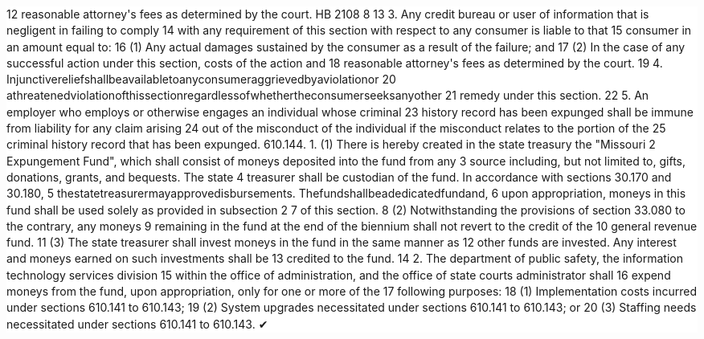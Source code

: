 12 reasonable attorney's fees as determined by the court.
HB 2108 8
13 3. Any credit bureau or user of information that is negligent in failing to comply
14 with any requirement of this section with respect to any consumer is liable to that
15 consumer in an amount equal to:
16 (1) Any actual damages sustained by the consumer as a result of the failure; and
17 (2) In the case of any successful action under this section, costs of the action and
18 reasonable attorney's fees as determined by the court.
19 4. Injunctivereliefshallbeavailabletoanyconsumeraggrievedbyaviolationor
20 athreatenedviolationofthissectionregardlessofwhethertheconsumerseeksanyother
21 remedy under this section.
22 5. An employer who employs or otherwise engages an individual whose criminal
23 history record has been expunged shall be immune from liability for any claim arising
24 out of the misconduct of the individual if the misconduct relates to the portion of the
25 criminal history record that has been expunged.
610.144. 1. (1) There is hereby created in the state treasury the "Missouri
2 Expungement Fund", which shall consist of moneys deposited into the fund from any
3 source including, but not limited to, gifts, donations, grants, and bequests. The state
4 treasurer shall be custodian of the fund. In accordance with sections 30.170 and 30.180,
5 thestatetreasurermayapprovedisbursements. Thefundshallbeadedicatedfundand,
6 upon appropriation, moneys in this fund shall be used solely as provided in subsection 2
7 of this section.
8 (2) Notwithstanding the provisions of section 33.080 to the contrary, any moneys
9 remaining in the fund at the end of the biennium shall not revert to the credit of the
10 general revenue fund.
11 (3) The state treasurer shall invest moneys in the fund in the same manner as
12 other funds are invested. Any interest and moneys earned on such investments shall be
13 credited to the fund.
14 2. The department of public safety, the information technology services division
15 within the office of administration, and the office of state courts administrator shall
16 expend moneys from the fund, upon appropriation, only for one or more of the
17 following purposes:
18 (1) Implementation costs incurred under sections 610.141 to 610.143;
19 (2) System upgrades necessitated under sections 610.141 to 610.143; or
20 (3) Staffing needs necessitated under sections 610.141 to 610.143.
✔